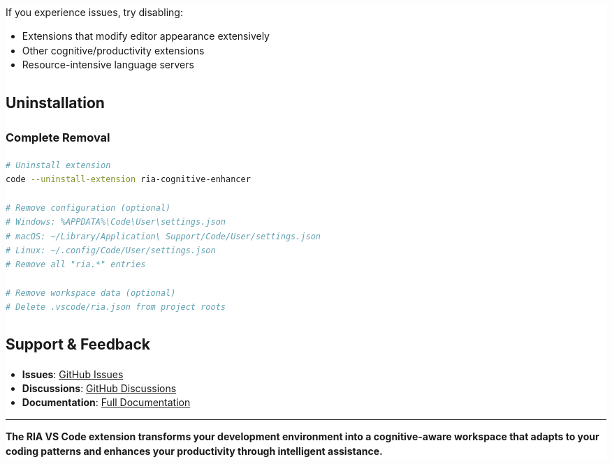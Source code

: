If you experience issues, try disabling:
- Extensions that modify editor appearance extensively
- Other cognitive/productivity extensions
- Resource-intensive language servers

## Uninstallation

### Complete Removal
```bash
# Uninstall extension
code --uninstall-extension ria-cognitive-enhancer

# Remove configuration (optional)
# Windows: %APPDATA%\Code\User\settings.json
# macOS: ~/Library/Application\ Support/Code/User/settings.json
# Linux: ~/.config/Code/User/settings.json
# Remove all "ria.*" entries

# Remove workspace data (optional)
# Delete .vscode/ria.json from project roots
```

## Support & Feedback

- **Issues**: [GitHub Issues](https://github.com/Zoverions/ria-engine/issues)
- **Discussions**: [GitHub Discussions](https://github.com/Zoverions/ria-engine/discussions)
- **Documentation**: [Full Documentation](https://github.com/Zoverions/ria-engine/docs)

---

**The RIA VS Code extension transforms your development environment into a cognitive-aware workspace that adapts to your coding patterns and enhances your productivity through intelligent assistance.**